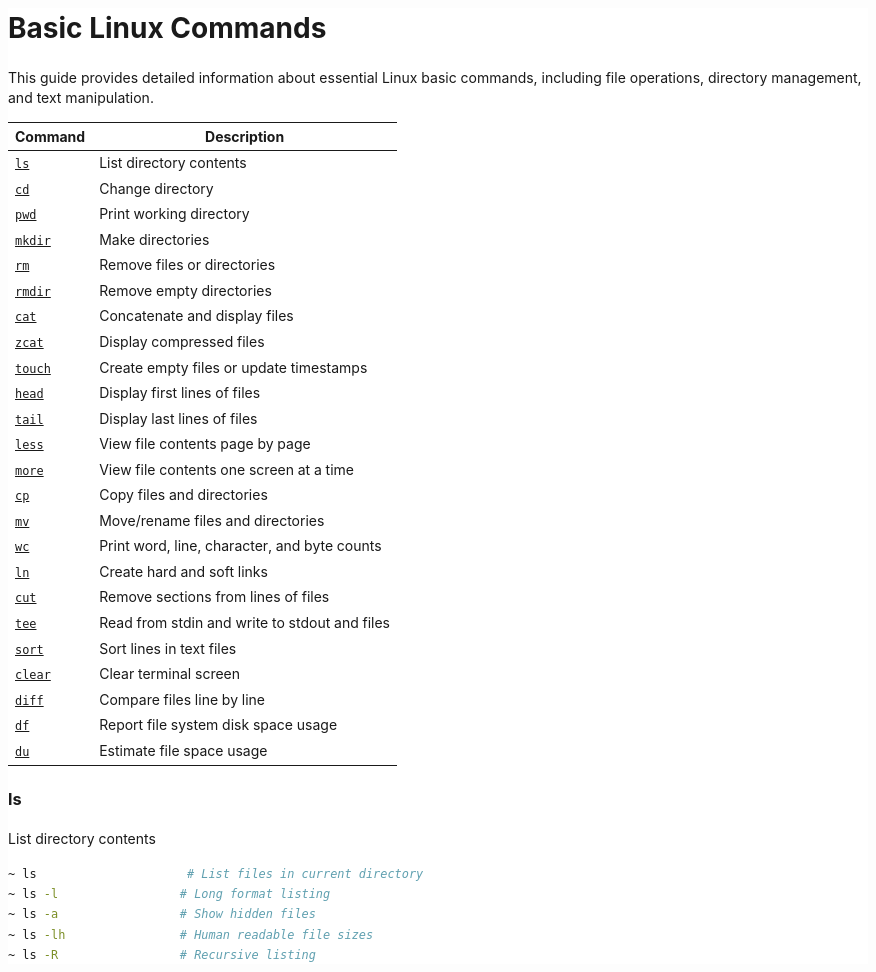 # Basic Linux Commands

This guide provides detailed information about essential Linux basic commands, including file operations, directory management, and text manipulation.

| Command | Description |
|---------|-------------|
| [`ls`](#ls) | List directory contents |
| [`cd`](#cd) | Change directory |
| [`pwd`](#pwd) | Print working directory |
| [`mkdir`](#mkdir) | Make directories |
| [`rm`](#rm) | Remove files or directories |
| [`rmdir`](#rmdir) | Remove empty directories |
| [`cat`](#cat) | Concatenate and display files |
| [`zcat`](#zcat) | Display compressed files |
| [`touch`](#touch) | Create empty files or update timestamps |
| [`head`](#head) | Display first lines of files |
| [`tail`](#tail) | Display last lines of files |
| [`less`](#less) | View file contents page by page |
| [`more`](#more) | View file contents one screen at a time |
| [`cp`](#cp) | Copy files and directories |
| [`mv`](#mv) | Move/rename files and directories |
| [`wc`](#wc) | Print word, line, character, and byte counts |
| [`ln`](#ln) | Create hard and soft links |
| [`cut`](#cut) | Remove sections from lines of files |
| [`tee`](#tee) | Read from stdin and write to stdout and files |
| [`sort`](#sort) | Sort lines in text files |
| [`clear`](#clear) | Clear terminal screen |
| [`diff`](#diff) | Compare files line by line |
| [`df`](#df) | Report file system disk space usage |
| [`du`](#du) | Estimate file space usage |

### ls
List directory contents
```zsh
~ ls                     # List files in current directory
~ ls -l                 # Long format listing
~ ls -a                 # Show hidden files
~ ls -lh                # Human readable file sizes
~ ls -R                 # Recursive listing
```
